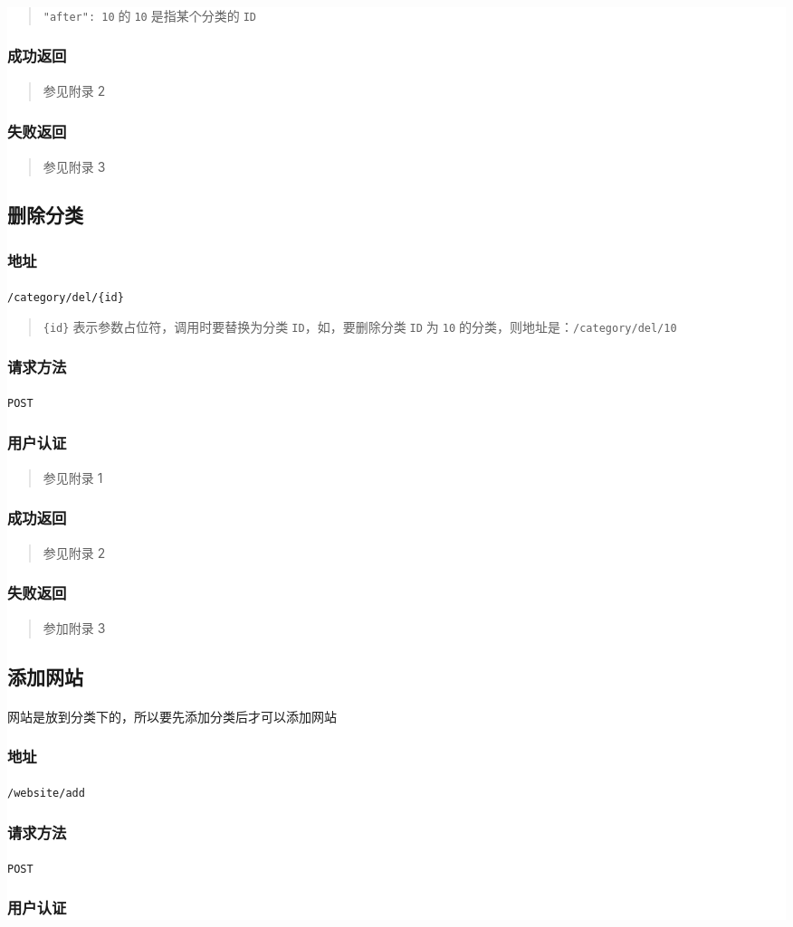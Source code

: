 > `"after": 10` 的 `10` 是指某个分类的 `ID`

### 成功返回

> 参见附录 2

### 失败返回

> 参见附录 3


## 删除分类

### 地址
```
/category/del/{id}
```

> `{id}` 表示参数占位符，调用时要替换为分类 `ID`，如，要删除分类 `ID` 为 `10` 的分类，则地址是：`/category/del/10`

### 请求方法
```
POST
```

### 用户认证

> 参见附录 1

### 成功返回

> 参见附录 2

### 失败返回

> 参加附录 3


## 添加网站

网站是放到分类下的，所以要先添加分类后才可以添加网站

### 地址
```
/website/add
```

### 请求方法
```
POST
```

### 用户认证
